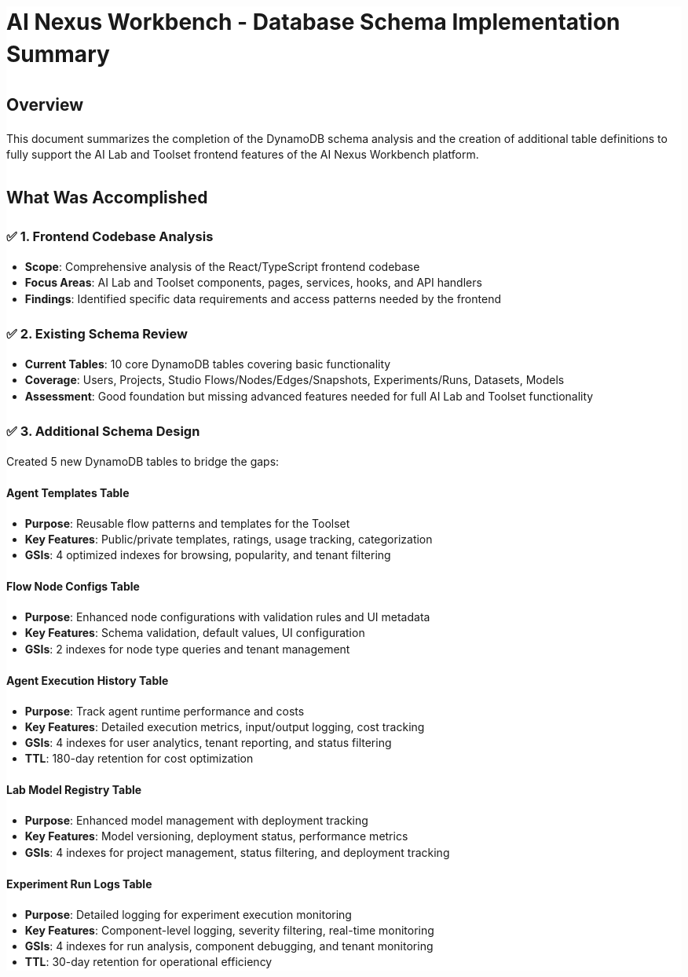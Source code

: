 # AI Nexus Workbench - Database Schema Implementation Summary

## Overview

This document summarizes the completion of the DynamoDB schema analysis and the creation of additional table definitions to fully support the AI Lab and Toolset frontend features of the AI Nexus Workbench platform.

## What Was Accomplished

### ✅ 1. Frontend Codebase Analysis
- **Scope**: Comprehensive analysis of the React/TypeScript frontend codebase
- **Focus Areas**: AI Lab and Toolset components, pages, services, hooks, and API handlers
- **Findings**: Identified specific data requirements and access patterns needed by the frontend

### ✅ 2. Existing Schema Review
- **Current Tables**: 10 core DynamoDB tables covering basic functionality
- **Coverage**: Users, Projects, Studio Flows/Nodes/Edges/Snapshots, Experiments/Runs, Datasets, Models
- **Assessment**: Good foundation but missing advanced features needed for full AI Lab and Toolset functionality

### ✅ 3. Additional Schema Design
Created 5 new DynamoDB tables to bridge the gaps:

#### **Agent Templates Table**
- **Purpose**: Reusable flow patterns and templates for the Toolset
- **Key Features**: Public/private templates, ratings, usage tracking, categorization
- **GSIs**: 4 optimized indexes for browsing, popularity, and tenant filtering

#### **Flow Node Configs Table**
- **Purpose**: Enhanced node configurations with validation rules and UI metadata
- **Key Features**: Schema validation, default values, UI configuration
- **GSIs**: 2 indexes for node type queries and tenant management

#### **Agent Execution History Table**
- **Purpose**: Track agent runtime performance and costs
- **Key Features**: Detailed execution metrics, input/output logging, cost tracking
- **GSIs**: 4 indexes for user analytics, tenant reporting, and status filtering
- **TTL**: 180-day retention for cost optimization

#### **Lab Model Registry Table**
- **Purpose**: Enhanced model management with deployment tracking
- **Key Features**: Model versioning, deployment status, performance metrics
- **GSIs**: 4 indexes for project management, status filtering, and deployment tracking

#### **Experiment Run Logs Table**
- **Purpose**: Detailed logging for experiment execution monitoring
- **Key Features**: Component-level logging, severity filtering, real-time monitoring
- **GSIs**: 4 indexes for run analysis, component debugging, and tenant monitoring  
- **TTL**: 30-day retention for operational efficiency
